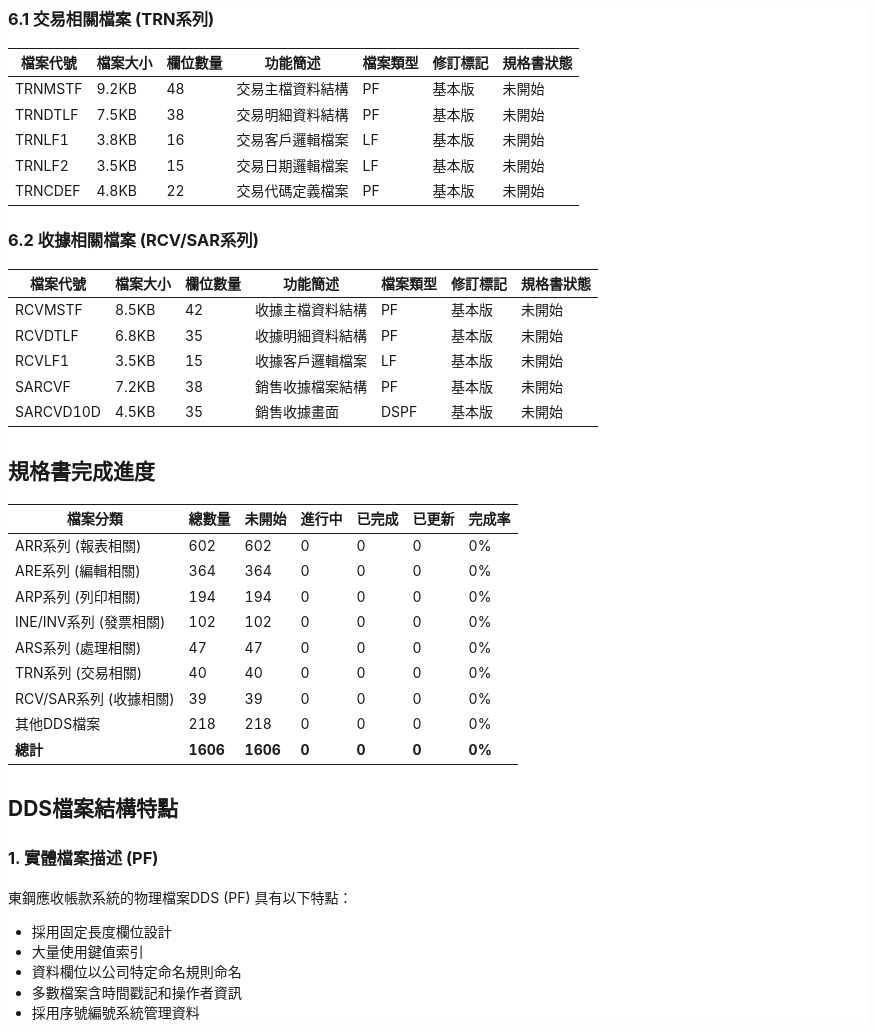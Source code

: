 ### 6.1 交易相關檔案 (TRN系列)

| 檔案代號 | 檔案大小 | 欄位數量 | 功能簡述 | 檔案類型 | 修訂標記 | 規格書狀態 |
|---------|---------|---------|---------|---------|---------|----------|
| TRNMSTF | 9.2KB | 48 | 交易主檔資料結構 | PF | 基本版 | 未開始 |
| TRNDTLF | 7.5KB | 38 | 交易明細資料結構 | PF | 基本版 | 未開始 |
| TRNLF1 | 3.8KB | 16 | 交易客戶邏輯檔案 | LF | 基本版 | 未開始 |
| TRNLF2 | 3.5KB | 15 | 交易日期邏輯檔案 | LF | 基本版 | 未開始 |
| TRNCDEF | 4.8KB | 22 | 交易代碼定義檔案 | PF | 基本版 | 未開始 |

### 6.2 收據相關檔案 (RCV/SAR系列)

| 檔案代號 | 檔案大小 | 欄位數量 | 功能簡述 | 檔案類型 | 修訂標記 | 規格書狀態 |
|---------|---------|---------|---------|---------|---------|----------|
| RCVMSTF | 8.5KB | 42 | 收據主檔資料結構 | PF | 基本版 | 未開始 |
| RCVDTLF | 6.8KB | 35 | 收據明細資料結構 | PF | 基本版 | 未開始 |
| RCVLF1 | 3.5KB | 15 | 收據客戶邏輯檔案 | LF | 基本版 | 未開始 |
| SARCVF | 7.2KB | 38 | 銷售收據檔案結構 | PF | 基本版 | 未開始 |
| SARCVD10D | 4.5KB | 35 | 銷售收據畫面 | DSPF | 基本版 | 未開始 |

## 規格書完成進度

| 檔案分類 | 總數量 | 未開始 | 進行中 | 已完成 | 已更新 | 完成率 |
|---------|-------|-------|-------|-------|-------|-------|
| ARR系列 (報表相關) | 602 | 602 | 0 | 0 | 0 | 0% |
| ARE系列 (編輯相關) | 364 | 364 | 0 | 0 | 0 | 0% |
| ARP系列 (列印相關) | 194 | 194 | 0 | 0 | 0 | 0% |
| INE/INV系列 (發票相關) | 102 | 102 | 0 | 0 | 0 | 0% |
| ARS系列 (處理相關) | 47 | 47 | 0 | 0 | 0 | 0% |
| TRN系列 (交易相關) | 40 | 40 | 0 | 0 | 0 | 0% |
| RCV/SAR系列 (收據相關) | 39 | 39 | 0 | 0 | 0 | 0% |
| 其他DDS檔案 | 218 | 218 | 0 | 0 | 0 | 0% |
| **總計** | **1606** | **1606** | **0** | **0** | **0** | **0%** |

## DDS檔案結構特點

### 1. 實體檔案描述 (PF)
東鋼應收帳款系統的物理檔案DDS (PF) 具有以下特點：
- 採用固定長度欄位設計
- 大量使用鍵值索引
- 資料欄位以公司特定命名規則命名
- 多數檔案含時間戳記和操作者資訊
- 採用序號編號系統管理資料
